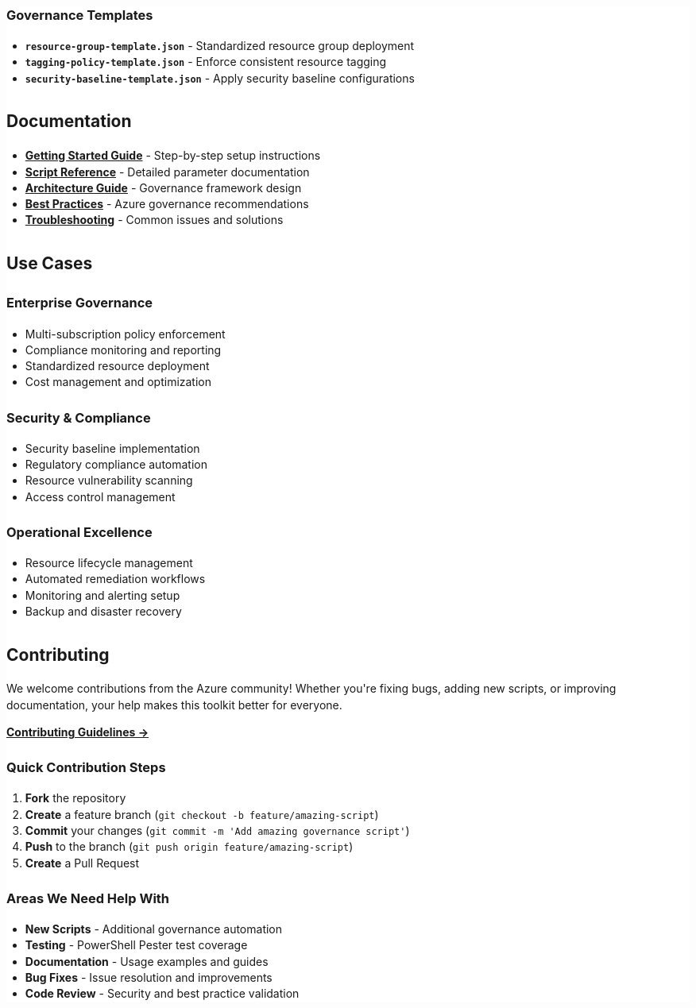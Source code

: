 ### Governance Templates
- **`resource-group-template.json`** - Standardized resource group deployment
- **`tagging-policy-template.json`** - Enforce consistent resource tagging
- **`security-baseline-template.json`** - Apply security baseline configurations

## Documentation

- **[Getting Started Guide](docs/getting-started.md)** - Step-by-step setup instructions
- **[Script Reference](docs/script-reference.md)** - Detailed parameter documentation
- **[Architecture Guide](docs/architecture.md)** - Governance framework design
- **[Best Practices](docs/best-practices.md)** - Azure governance recommendations
- **[Troubleshooting](docs/troubleshooting.md)** - Common issues and solutions

## Use Cases

### Enterprise Governance
- Multi-subscription policy enforcement
- Compliance monitoring and reporting
- Standardized resource deployment
- Cost management and optimization

### Security & Compliance
- Security baseline implementation
- Regulatory compliance automation
- Resource vulnerability scanning
- Access control management

### Operational Excellence
- Resource lifecycle management
- Automated remediation workflows
- Monitoring and alerting setup
- Backup and disaster recovery

## Contributing

We welcome contributions from the Azure community! Whether you're fixing bugs, adding new scripts, or improving documentation, your help makes this toolkit better for everyone.

**[Contributing Guidelines →](CONTRIBUTING.md)**

### Quick Contribution Steps
1. **Fork** the repository
2. **Create** a feature branch (`git checkout -b feature/amazing-script`)
3. **Commit** your changes (`git commit -m 'Add amazing governance script'`)
4. **Push** to the branch (`git push origin feature/amazing-script`)
5. **Create** a Pull Request

### Areas We Need Help With
- **New Scripts** - Additional governance automation
- **Testing** - PowerShell Pester test coverage
- **Documentation** - Usage examples and guides
- **Bug Fixes** - Issue resolution and improvements
- **Code Review** - Security and best practice validation
